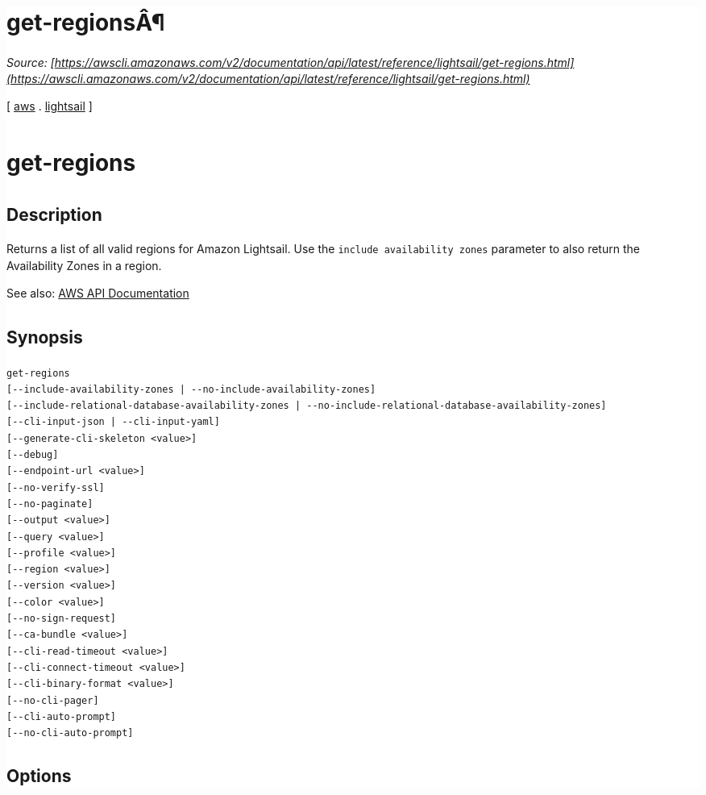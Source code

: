 # get-regionsÂ¶

*Source: [https://awscli.amazonaws.com/v2/documentation/api/latest/reference/lightsail/get-regions.html](https://awscli.amazonaws.com/v2/documentation/api/latest/reference/lightsail/get-regions.html)*

[ [aws](https://awscli.amazonaws.com/v2/documentation/api/latest/reference/index.html#cli-aws) . [lightsail](https://awscli.amazonaws.com/v2/documentation/api/latest/reference/lightsail/index.html#cli-aws-lightsail) ]

# get-regions

## Description

Returns a list of all valid regions for Amazon Lightsail. Use the `include availability zones` parameter to also return the Availability Zones in a region.

See also: [AWS API Documentation](https://docs.aws.amazon.com/goto/WebAPI/lightsail-2016-11-28/GetRegions)

## Synopsis

```
get-regions
[--include-availability-zones | --no-include-availability-zones]
[--include-relational-database-availability-zones | --no-include-relational-database-availability-zones]
[--cli-input-json | --cli-input-yaml]
[--generate-cli-skeleton <value>]
[--debug]
[--endpoint-url <value>]
[--no-verify-ssl]
[--no-paginate]
[--output <value>]
[--query <value>]
[--profile <value>]
[--region <value>]
[--version <value>]
[--color <value>]
[--no-sign-request]
[--ca-bundle <value>]
[--cli-read-timeout <value>]
[--cli-connect-timeout <value>]
[--cli-binary-format <value>]
[--no-cli-pager]
[--cli-auto-prompt]
[--no-cli-auto-prompt]
```

## Options
